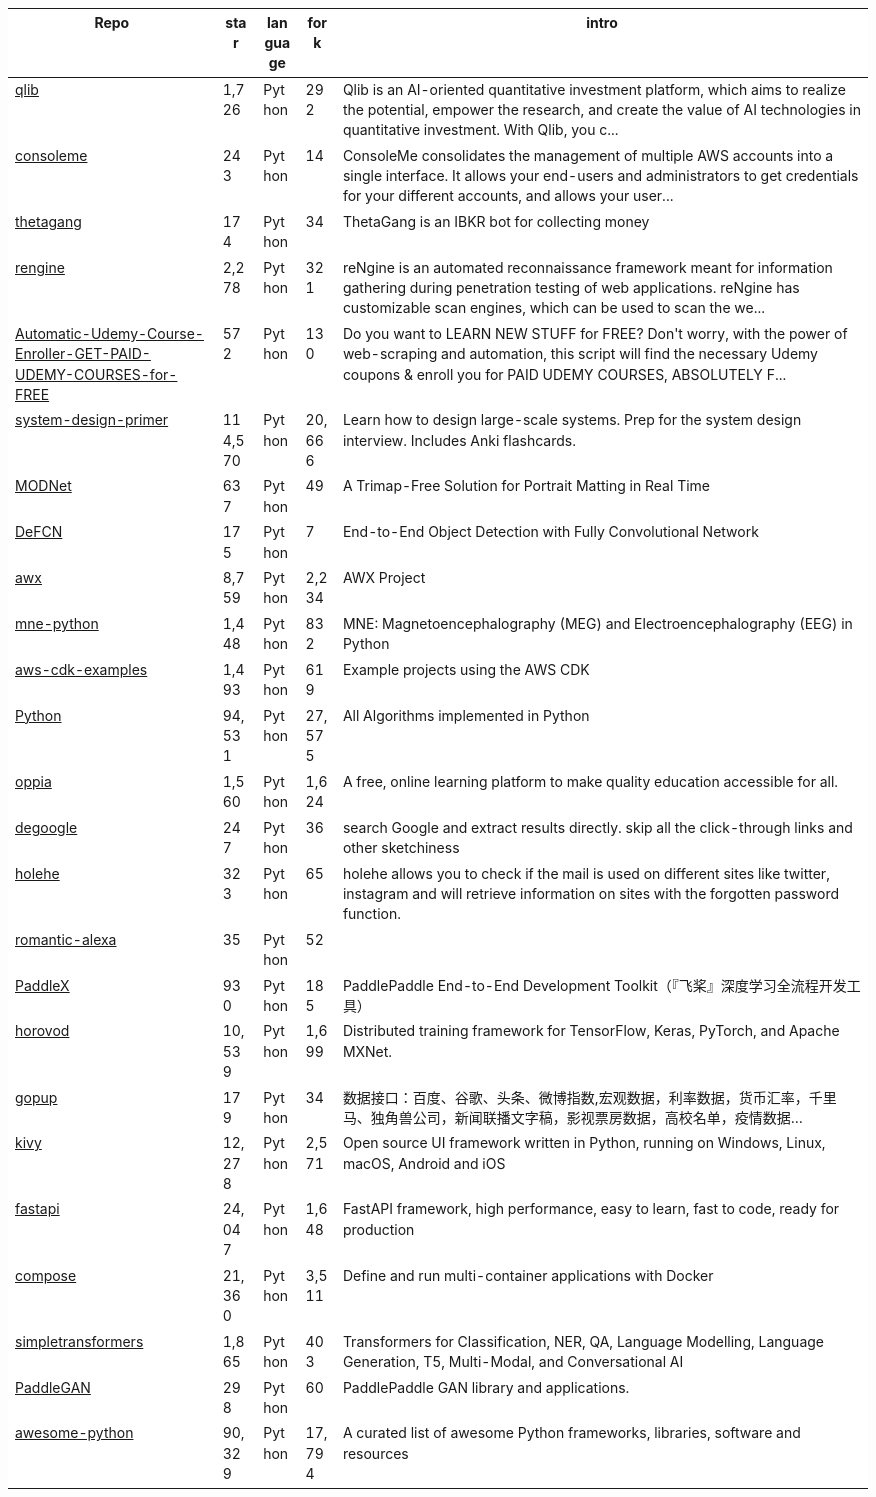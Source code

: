 Repo|star|language|fork|intro
-|-|-|-|-
[qlib](https://github.com/microsoft/qlib)|1,726|Python|292|Qlib is an AI-oriented quantitative investment platform, which aims to realize the potential, empower the research, and create the value of AI technologies in quantitative investment. With Qlib, you c...
[consoleme](https://github.com/Netflix/consoleme)|243|Python|14|ConsoleMe consolidates the management of multiple AWS accounts into a single interface. It allows your end-users and administrators to get credentials for your different accounts, and allows your user...
[thetagang](https://github.com/brndnmtthws/thetagang)|174|Python|34|ThetaGang is an IBKR bot for collecting money
[rengine](https://github.com/yogeshojha/rengine)|2,278|Python|321|reNgine is an automated reconnaissance framework meant for information gathering during penetration testing of web applications. reNgine has customizable scan engines, which can be used to scan the we...
[Automatic-Udemy-Course-Enroller-GET-PAID-UDEMY-COURSES-for-FREE](https://github.com/aapatre/Automatic-Udemy-Course-Enroller-GET-PAID-UDEMY-COURSES-for-FREE)|572|Python|130|Do you want to LEARN NEW STUFF for FREE? Don't worry, with the power of web-scraping and automation, this script will find the necessary Udemy coupons & enroll you for PAID UDEMY COURSES, ABSOLUTELY F...
[system-design-primer](https://github.com/donnemartin/system-design-primer)|114,570|Python|20,666|Learn how to design large-scale systems. Prep for the system design interview. Includes Anki flashcards.
[MODNet](https://github.com/ZHKKKe/MODNet)|637|Python|49|A Trimap-Free Solution for Portrait Matting in Real Time
[DeFCN](https://github.com/Megvii-BaseDetection/DeFCN)|175|Python|7|End-to-End Object Detection with Fully Convolutional Network
[awx](https://github.com/ansible/awx)|8,759|Python|2,234|AWX Project
[mne-python](https://github.com/mne-tools/mne-python)|1,448|Python|832|MNE: Magnetoencephalography (MEG) and Electroencephalography (EEG) in Python
[aws-cdk-examples](https://github.com/aws-samples/aws-cdk-examples)|1,493|Python|619|Example projects using the AWS CDK
[Python](https://github.com/TheAlgorithms/Python)|94,531|Python|27,575|All Algorithms implemented in Python
[oppia](https://github.com/oppia/oppia)|1,560|Python|1,624|A free, online learning platform to make quality education accessible for all.
[degoogle](https://github.com/deepseagirl/degoogle)|247|Python|36|search Google and extract results directly. skip all the click-through links and other sketchiness
[holehe](https://github.com/megadose/holehe)|323|Python|65|holehe allows you to check if the mail is used on different sites like twitter, instagram and will retrieve information on sites with the forgotten password function.
[romantic-alexa](https://github.com/ProgrammingHero1/romantic-alexa)|35|Python|52|
[PaddleX](https://github.com/PaddlePaddle/PaddleX)|930|Python|185|PaddlePaddle End-to-End Development Toolkit（『飞桨』深度学习全流程开发工具）
[horovod](https://github.com/horovod/horovod)|10,539|Python|1,699|Distributed training framework for TensorFlow, Keras, PyTorch, and Apache MXNet.
[gopup](https://github.com/justinzm/gopup)|179|Python|34|数据接口：百度、谷歌、头条、微博指数,宏观数据，利率数据，货币汇率，千里马、独角兽公司，新闻联播文字稿，影视票房数据，高校名单，疫情数据…
[kivy](https://github.com/kivy/kivy)|12,278|Python|2,571|Open source UI framework written in Python, running on Windows, Linux, macOS, Android and iOS
[fastapi](https://github.com/tiangolo/fastapi)|24,047|Python|1,648|FastAPI framework, high performance, easy to learn, fast to code, ready for production
[compose](https://github.com/docker/compose)|21,360|Python|3,511|Define and run multi-container applications with Docker
[simpletransformers](https://github.com/ThilinaRajapakse/simpletransformers)|1,865|Python|403|Transformers for Classification, NER, QA, Language Modelling, Language Generation, T5, Multi-Modal, and Conversational AI
[PaddleGAN](https://github.com/PaddlePaddle/PaddleGAN)|298|Python|60|PaddlePaddle GAN library and applications.
[awesome-python](https://github.com/vinta/awesome-python)|90,329|Python|17,794|A curated list of awesome Python frameworks, libraries, software and resources
